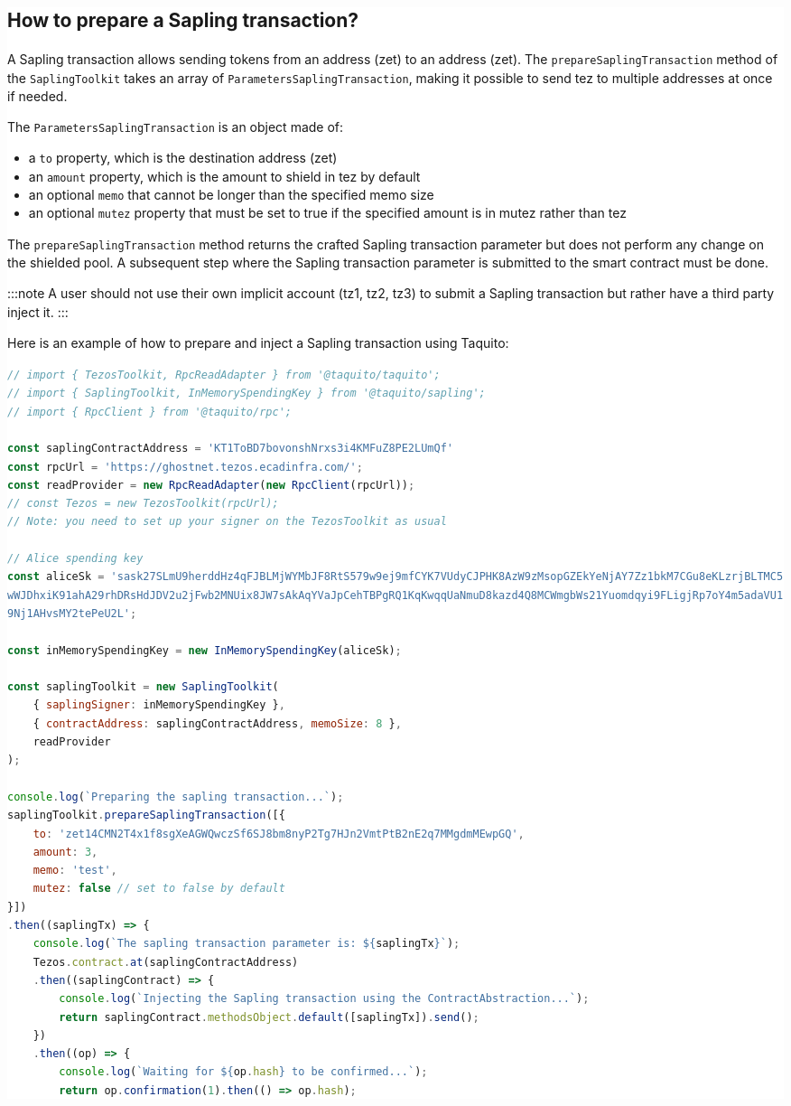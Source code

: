 ## How to prepare a Sapling transaction?

A Sapling transaction allows sending tokens from an address (zet) to an address (zet). The `prepareSaplingTransaction` method of the `SaplingToolkit` takes an array of `ParametersSaplingTransaction`, making it possible to send tez to multiple addresses at once if needed.

The `ParametersSaplingTransaction` is an object made of:
- a `to` property, which is the destination address (zet)
- an `amount` property, which is the amount to shield in tez by default
- an optional `memo` that cannot be longer than the specified memo size
- an optional `mutez` property that must be set to true if the specified amount is in mutez rather than tez

The `prepareSaplingTransaction` method returns the crafted Sapling transaction parameter but does not perform any change on the shielded pool. A subsequent step where the Sapling transaction parameter is submitted to the smart contract must be done.

:::note
A user should not use their own implicit account (tz1, tz2, tz3) to submit a Sapling transaction but rather have a third party inject it.
:::

Here is an example of how to prepare and inject a Sapling transaction using Taquito:

```js
// import { TezosToolkit, RpcReadAdapter } from '@taquito/taquito';
// import { SaplingToolkit, InMemorySpendingKey } from '@taquito/sapling';
// import { RpcClient } from '@taquito/rpc';

const saplingContractAddress = 'KT1ToBD7bovonshNrxs3i4KMFuZ8PE2LUmQf'
const rpcUrl = 'https://ghostnet.tezos.ecadinfra.com/';
const readProvider = new RpcReadAdapter(new RpcClient(rpcUrl));
// const Tezos = new TezosToolkit(rpcUrl);
// Note: you need to set up your signer on the TezosToolkit as usual

// Alice spending key
const aliceSk = 'sask27SLmU9herddHz4qFJBLMjWYMbJF8RtS579w9ej9mfCYK7VUdyCJPHK8AzW9zMsopGZEkYeNjAY7Zz1bkM7CGu8eKLzrjBLTMC5wWJDhxiK91ahA29rhDRsHdJDV2u2jFwb2MNUix8JW7sAkAqYVaJpCehTBPgRQ1KqKwqqUaNmuD8kazd4Q8MCWmgbWs21Yuomdqyi9FLigjRp7oY4m5adaVU19Nj1AHvsMY2tePeU2L';

const inMemorySpendingKey = new InMemorySpendingKey(aliceSk);

const saplingToolkit = new SaplingToolkit(
    { saplingSigner: inMemorySpendingKey },
    { contractAddress: saplingContractAddress, memoSize: 8 },
    readProvider
);

console.log(`Preparing the sapling transaction...`);
saplingToolkit.prepareSaplingTransaction([{
    to: 'zet14CMN2T4x1f8sgXeAGWQwczSf6SJ8bm8nyP2Tg7HJn2VmtPtB2nE2q7MMgdmMEwpGQ',
    amount: 3,
    memo: 'test',
    mutez: false // set to false by default
}])
.then((saplingTx) => {
    console.log(`The sapling transaction parameter is: ${saplingTx}`);
    Tezos.contract.at(saplingContractAddress)
    .then((saplingContract) => {
        console.log(`Injecting the Sapling transaction using the ContractAbstraction...`);
        return saplingContract.methodsObject.default([saplingTx]).send();
    })
    .then((op) => {
        console.log(`Waiting for ${op.hash} to be confirmed...`);
        return op.confirmation(1).then(() => op.hash);
```